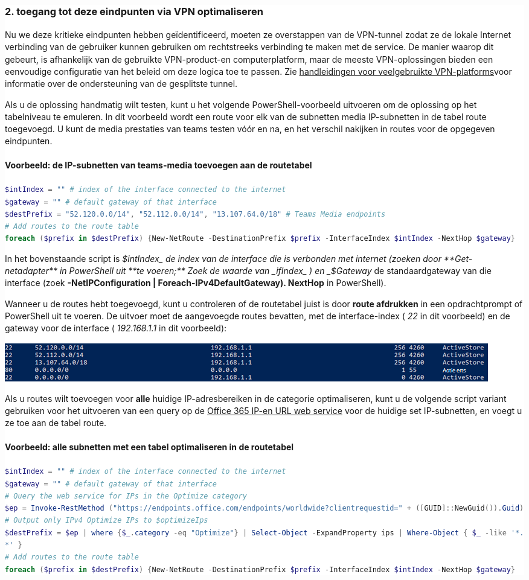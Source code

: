 ### <a name="2-optimize-access-to-these-endpoints-via-the-vpn"></a>2. toegang tot deze eindpunten via VPN optimaliseren

Nu we deze kritieke eindpunten hebben geïdentificeerd, moeten ze overstappen van de VPN-tunnel zodat ze de lokale Internet verbinding van de gebruiker kunnen gebruiken om rechtstreeks verbinding te maken met de service. De manier waarop dit gebeurt, is afhankelijk van de gebruikte VPN-product-en computerplatform, maar de meeste VPN-oplossingen bieden een eenvoudige configuratie van het beleid om deze logica toe te passen. Zie [handleidingen voor veelgebruikte VPN-platforms](#howto-guides-for-common-vpn-platforms)voor informatie over de ondersteuning van de gesplitste tunnel.

Als u de oplossing handmatig wilt testen, kunt u het volgende PowerShell-voorbeeld uitvoeren om de oplossing op het tabelniveau te emuleren. In dit voorbeeld wordt een route voor elk van de subnetten media IP-subnetten in de tabel route toegevoegd. U kunt de media prestaties van teams testen vóór en na, en het verschil nakijken in routes voor de opgegeven eindpunten.

#### <a name="example-add-teams-media-ip-subnets-into-the-route-table"></a>Voorbeeld: de IP-subnetten van teams-media toevoegen aan de routetabel

```powershell
$intIndex = "" # index of the interface connected to the internet
$gateway = "" # default gateway of that interface
$destPrefix = "52.120.0.0/14", "52.112.0.0/14", "13.107.64.0/18" # Teams Media endpoints
# Add routes to the route table
foreach ($prefix in $destPrefix) {New-NetRoute -DestinationPrefix $prefix -InterfaceIndex $intIndex -NextHop $gateway}
```

In het bovenstaande script is _$intIndex_ de index van de interface die is verbonden met internet (zoeken door **Get-netadapter** in PowerShell uit **te voeren;** Zoek de waarde van _ifIndex_ ) en _$Gateway_ de standaardgateway van die interface (zoek **-NetIPConfiguration | Foreach-IPv4DefaultGateway). NextHop** in PowerShell).

Wanneer u de routes hebt toegevoegd, kunt u controleren of de routetabel juist is door **route afdrukken** in een opdrachtprompt of PowerShell uit te voeren. De uitvoer moet de aangevoegde routes bevatten, met de interface-index ( _22_ in dit voorbeeld) en de gateway voor de interface ( _192.168.1.1_ in dit voorbeeld):

![Afdrukuitvoer routeren](../media/vpn-split-tunneling/vpn-route-print.png)

Als u routes wilt toevoegen voor **alle** huidige IP-adresbereiken in de categorie optimaliseren, kunt u de volgende script variant gebruiken voor het uitvoeren van een query op de [Office 365 IP-en URL web service](microsoft-365-ip-web-service.md) voor de huidige set IP-subnetten, en voegt u ze toe aan de tabel route.

#### <a name="example-add-all-optimize-subnets-into-the-route-table"></a>Voorbeeld: alle subnetten met een tabel optimaliseren in de routetabel

```powershell
$intIndex = "" # index of the interface connected to the internet
$gateway = "" # default gateway of that interface
# Query the web service for IPs in the Optimize category
$ep = Invoke-RestMethod ("https://endpoints.office.com/endpoints/worldwide?clientrequestid=" + ([GUID]::NewGuid()).Guid)
# Output only IPv4 Optimize IPs to $optimizeIps
$destPrefix = $ep | where {$_.category -eq "Optimize"} | Select-Object -ExpandProperty ips | Where-Object { $_ -like '*.*' }
# Add routes to the route table
foreach ($prefix in $destPrefix) {New-NetRoute -DestinationPrefix $prefix -InterfaceIndex $intIndex -NextHop $gateway}
```

